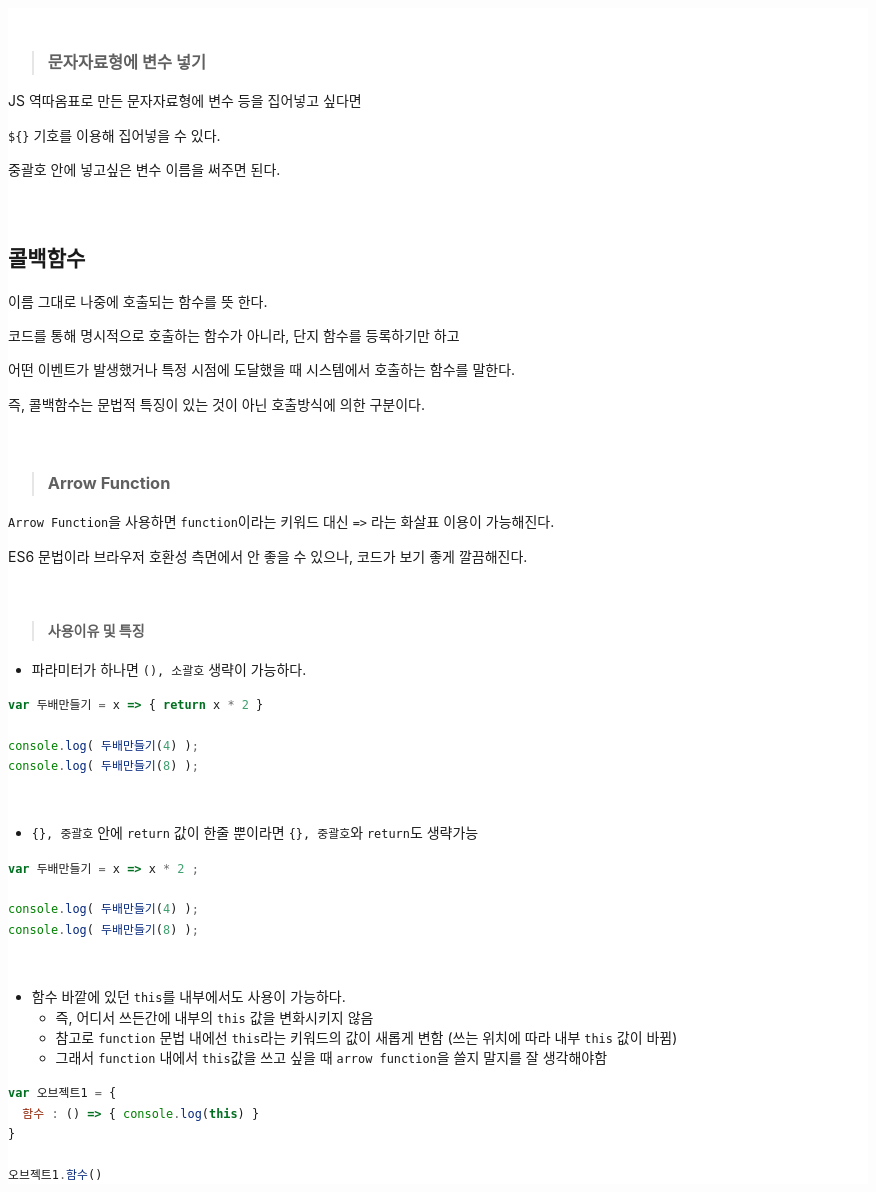 <br />

> ### 문자자료형에 변수 넣기

JS 역따옴표로 만든 문자자료형에 변수 등을 집어넣고 싶다면 

`${}` 기호를 이용해 집어넣을 수 있다. 

중괄호 안에 넣고싶은 변수 이름을 써주면 된다. 

<br />

## 콜백함수
이름 그대로 나중에 호출되는 함수를 뜻 한다.

코드를 통해 명시적으로 호출하는 함수가 아니라, 단지 함수를 등록하기만 하고

어떤 이벤트가 발생했거나 특정 시점에 도달했을 때 시스템에서 호출하는 함수를 말한다.

즉, 콜백함수는 문법적 특징이 있는 것이 아닌 호출방식에 의한 구분이다.

<br />

> ### Arrow Function
`Arrow Function`을 사용하면 `function`이라는 키워드 대신 `=>` 라는 화살표 이용이 가능해진다.

ES6 문법이라 브라우저 호환성 측면에서 안 좋을 수 있으나, 코드가 보기 좋게 깔끔해진다.

<br />

> #### 사용이유 및 특징

- 파라미터가 하나면 `(), 소괄호` 생략이 가능하다.

```js
var 두배만들기 = x => { return x * 2 }

console.log( 두배만들기(4) );
console.log( 두배만들기(8) );
```

<br />

- `{}, 중괄호` 안에 `return` 값이 한줄 뿐이라면 `{}, 중괄호`와 `return`도 생략가능

```js
var 두배만들기 = x => x * 2 ;

console.log( 두배만들기(4) );
console.log( 두배만들기(8) );
```

<br />

- 함수 바깥에 있던 `this`를 내부에서도 사용이 가능하다.
  - 즉, 어디서 쓰든간에 내부의 `this` 값을 변화시키지 않음
  - 참고로 `function` 문법 내에선 `this`라는 키워드의 값이 새롭게 변함 (쓰는 위치에 따라 내부 `this` 값이 바뀜)
  - 그래서 `function` 내에서 `this`값을 쓰고 싶을 때 `arrow function`을 쓸지 말지를 잘 생각해야함

```js
var 오브젝트1 = {
  함수 : () => { console.log(this) }
}

오브젝트1.함수()
```
